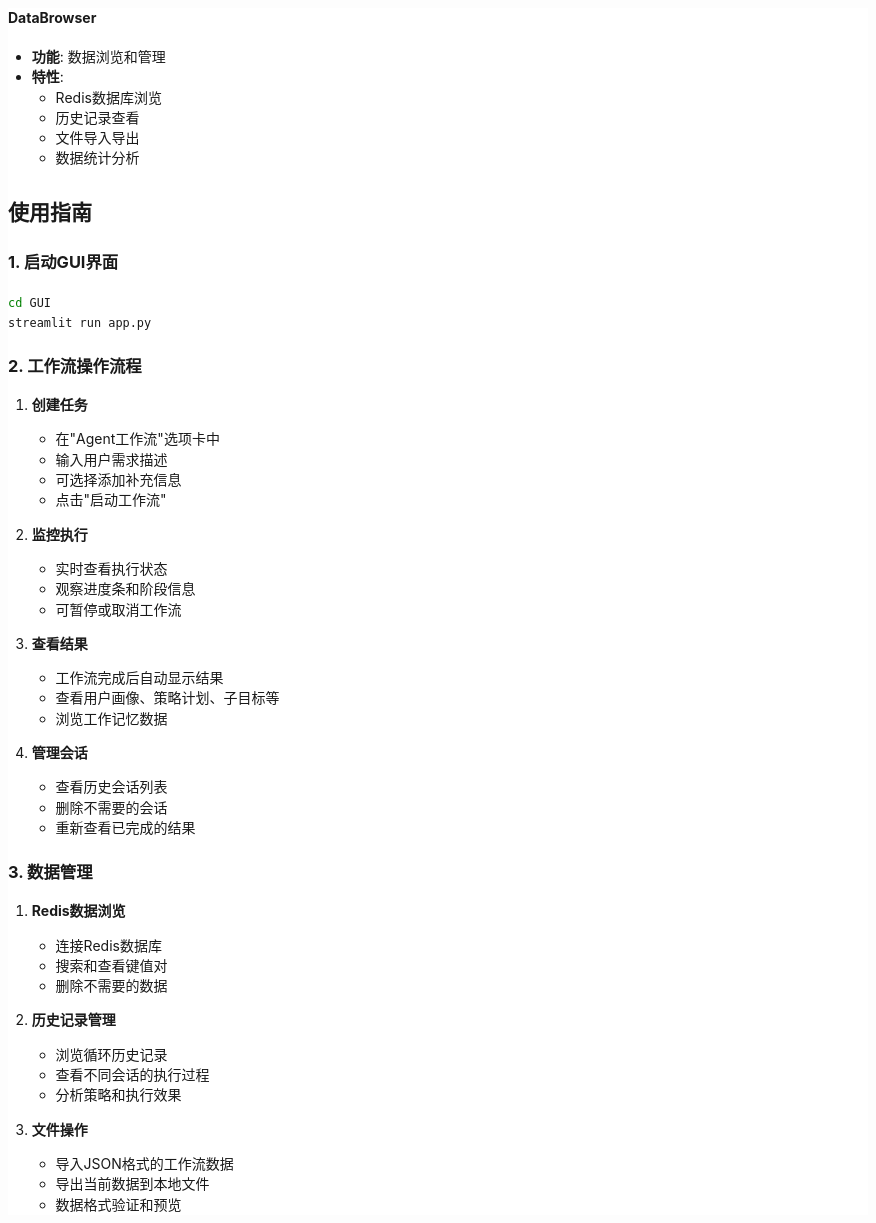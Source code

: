 #### DataBrowser
- **功能**: 数据浏览和管理
- **特性**:
  - Redis数据库浏览
  - 历史记录查看
  - 文件导入导出
  - 数据统计分析

## 使用指南

### 1. 启动GUI界面

```bash
cd GUI
streamlit run app.py
```

### 2. 工作流操作流程

1. **创建任务**
   - 在"Agent工作流"选项卡中
   - 输入用户需求描述
   - 可选择添加补充信息
   - 点击"启动工作流"

2. **监控执行**
   - 实时查看执行状态
   - 观察进度条和阶段信息
   - 可暂停或取消工作流

3. **查看结果**
   - 工作流完成后自动显示结果
   - 查看用户画像、策略计划、子目标等
   - 浏览工作记忆数据

4. **管理会话**
   - 查看历史会话列表
   - 删除不需要的会话
   - 重新查看已完成的结果

### 3. 数据管理

1. **Redis数据浏览**
   - 连接Redis数据库
   - 搜索和查看键值对
   - 删除不需要的数据

2. **历史记录管理**
   - 浏览循环历史记录
   - 查看不同会话的执行过程
   - 分析策略和执行效果

3. **文件操作**
   - 导入JSON格式的工作流数据
   - 导出当前数据到本地文件
   - 数据格式验证和预览
